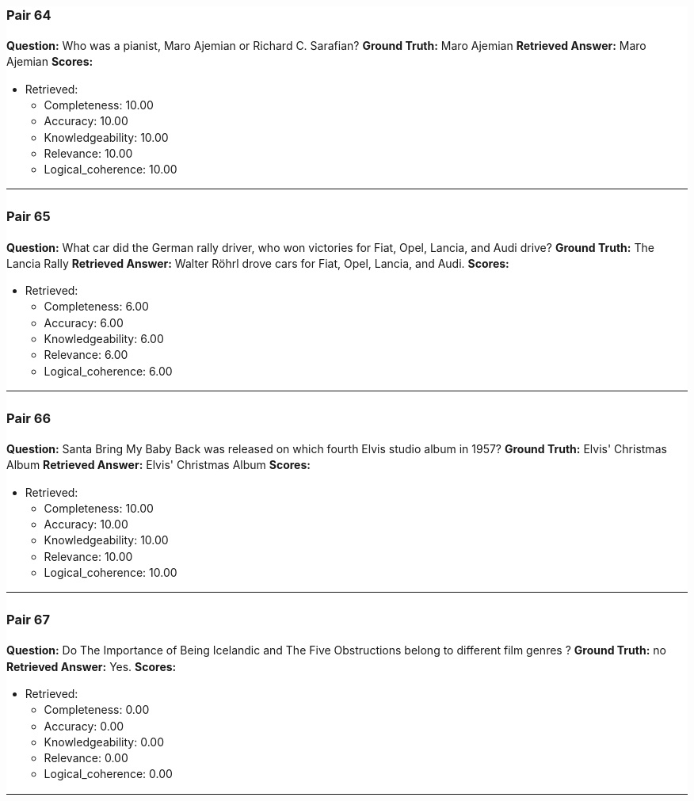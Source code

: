 
### Pair 64
**Question:** Who was a pianist, Maro Ajemian or Richard C. Sarafian?
**Ground Truth:** Maro Ajemian
**Retrieved Answer:** Maro Ajemian
**Scores:**
- Retrieved:
  - Completeness: 10.00
  - Accuracy: 10.00
  - Knowledgeability: 10.00
  - Relevance: 10.00
  - Logical_coherence: 10.00

---

### Pair 65
**Question:** What car did the German rally driver, who won victories for Fiat, Opel, Lancia, and Audi drive?
**Ground Truth:** The Lancia Rally
**Retrieved Answer:** Walter Röhrl drove cars for Fiat, Opel, Lancia, and Audi.
**Scores:**
- Retrieved:
  - Completeness: 6.00
  - Accuracy: 6.00
  - Knowledgeability: 6.00
  - Relevance: 6.00
  - Logical_coherence: 6.00

---

### Pair 66
**Question:** Santa Bring My Baby Back was released on which fourth Elvis studio album in 1957?
**Ground Truth:** Elvis' Christmas Album
**Retrieved Answer:** Elvis' Christmas Album
**Scores:**
- Retrieved:
  - Completeness: 10.00
  - Accuracy: 10.00
  - Knowledgeability: 10.00
  - Relevance: 10.00
  - Logical_coherence: 10.00

---

### Pair 67
**Question:** Do The Importance of Being Icelandic and The Five Obstructions belong to different film genres ?
**Ground Truth:** no
**Retrieved Answer:** Yes.
**Scores:**
- Retrieved:
  - Completeness: 0.00
  - Accuracy: 0.00
  - Knowledgeability: 0.00
  - Relevance: 0.00
  - Logical_coherence: 0.00

---